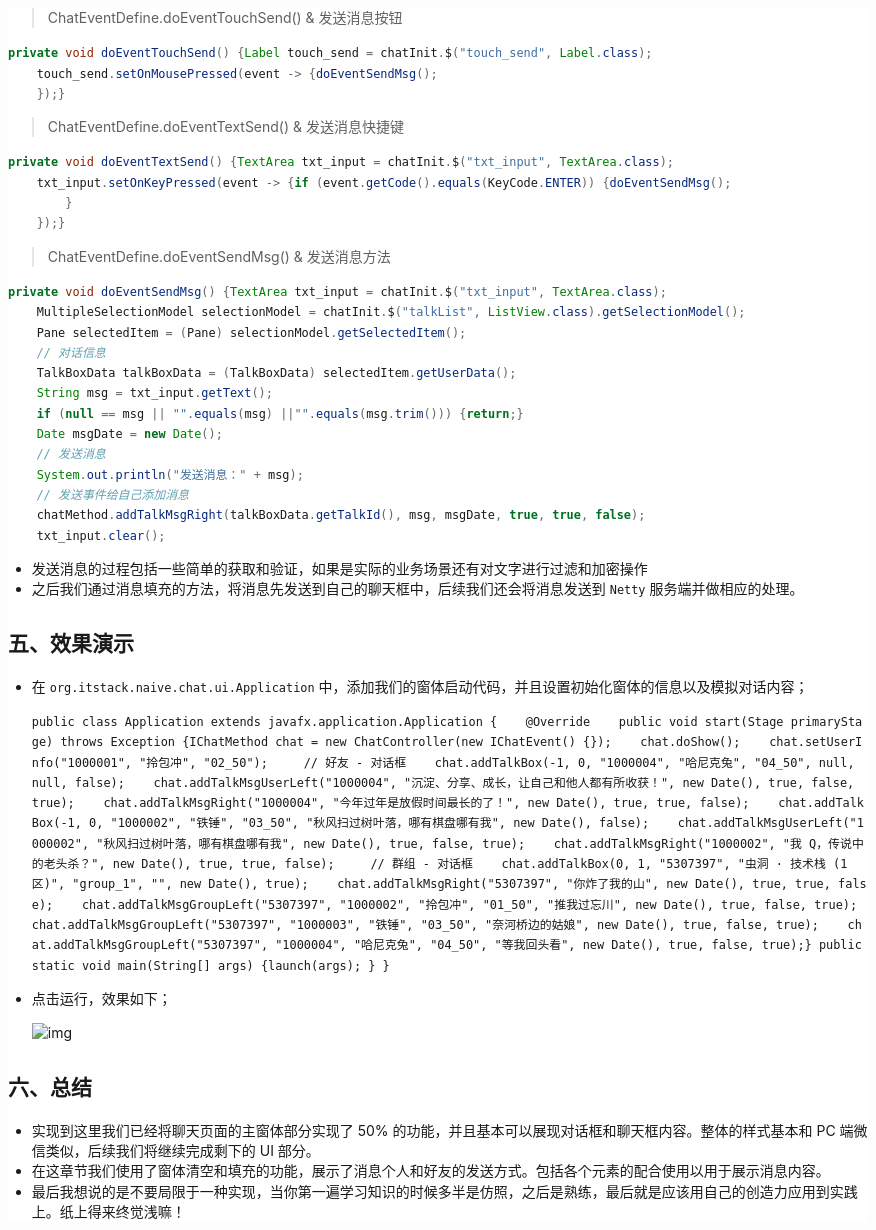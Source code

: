 > ChatEventDefine.doEventTouchSend() & 发送消息按钮

```java
private void doEventTouchSend() {Label touch_send = chatInit.$("touch_send", Label.class);
    touch_send.setOnMousePressed(event -> {doEventSendMsg();
    });}
```

> ChatEventDefine.doEventTextSend() & 发送消息快捷键

```java
private void doEventTextSend() {TextArea txt_input = chatInit.$("txt_input", TextArea.class);
    txt_input.setOnKeyPressed(event -> {if (event.getCode().equals(KeyCode.ENTER)) {doEventSendMsg();
        }
    });}
```

> ChatEventDefine.doEventSendMsg() & 发送消息方法

```java
private void doEventSendMsg() {TextArea txt_input = chatInit.$("txt_input", TextArea.class);
    MultipleSelectionModel selectionModel = chatInit.$("talkList", ListView.class).getSelectionModel();
    Pane selectedItem = (Pane) selectionModel.getSelectedItem();
    // 对话信息
    TalkBoxData talkBoxData = (TalkBoxData) selectedItem.getUserData();
    String msg = txt_input.getText();
    if (null == msg || "".equals(msg) ||"".equals(msg.trim())) {return;}
    Date msgDate = new Date();
    // 发送消息
    System.out.println("发送消息：" + msg);
    // 发送事件给自己添加消息
    chatMethod.addTalkMsgRight(talkBoxData.getTalkId(), msg, msgDate, true, true, false);
    txt_input.clear();
```

- 发送消息的过程包括一些简单的获取和验证，如果是实际的业务场景还有对文字进行过滤和加密操作
- 之后我们通过消息填充的方法，将消息先发送到自己的聊天框中，后续我们还会将消息发送到 `Netty` 服务端并做相应的处理。

## 五、效果演示

- 在 `org.itstack.naive.chat.ui.Application` 中，添加我们的窗体启动代码，并且设置初始化窗体的信息以及模拟对话内容；

  `public class Application extends javafx.application.Application {    @Override    public void start(Stage primaryStage) throws Exception {IChatMethod chat = new ChatController(new IChatEvent() {});    chat.doShow();    chat.setUserInfo("1000001", "拎包冲", "02_50");     // 好友 - 对话框    chat.addTalkBox(-1, 0, "1000004", "哈尼克兔", "04_50", null, null, false);    chat.addTalkMsgUserLeft("1000004", "沉淀、分享、成长，让自己和他人都有所收获！", new Date(), true, false, true);    chat.addTalkMsgRight("1000004", "今年过年是放假时间最长的了！", new Date(), true, true, false);    chat.addTalkBox(-1, 0, "1000002", "铁锤", "03_50", "秋风扫过树叶落，哪有棋盘哪有我", new Date(), false);    chat.addTalkMsgUserLeft("1000002", "秋风扫过树叶落，哪有棋盘哪有我", new Date(), true, false, true);    chat.addTalkMsgRight("1000002", "我 Q，传说中的老头杀？", new Date(), true, true, false);     // 群组 - 对话框    chat.addTalkBox(0, 1, "5307397", "虫洞 · 技术栈 (1 区)", "group_1", "", new Date(), true);    chat.addTalkMsgRight("5307397", "你炸了我的山", new Date(), true, true, false);    chat.addTalkMsgGroupLeft("5307397", "1000002", "拎包冲", "01_50", "推我过忘川", new Date(), true, false, true);    chat.addTalkMsgGroupLeft("5307397", "1000003", "铁锤", "03_50", "奈河桥边的姑娘", new Date(), true, false, true);    chat.addTalkMsgGroupLeft("5307397", "1000004", "哈尼克兔", "04_50", "等我回头看", new Date(), true, false, true);} public static void main(String[] args) {launch(args); } } `

- 点击运行，效果如下；

  ![img](https://images.gitbook.cn/wCPdwy)

## 六、总结

- 实现到这里我们已经将聊天页面的主窗体部分实现了 50% 的功能，并且基本可以展现对话框和聊天框内容。整体的样式基本和 PC 端微信类似，后续我们将继续完成剩下的 UI 部分。
- 在这章节我们使用了窗体清空和填充的功能，展示了消息个人和好友的发送方式。包括各个元素的配合使用以用于展示消息内容。
- 最后我想说的是不要局限于一种实现，当你第一遍学习知识的时候多半是仿照，之后是熟练，最后就是应该用自己的创造力应用到实践上。纸上得来终觉浅嘛！